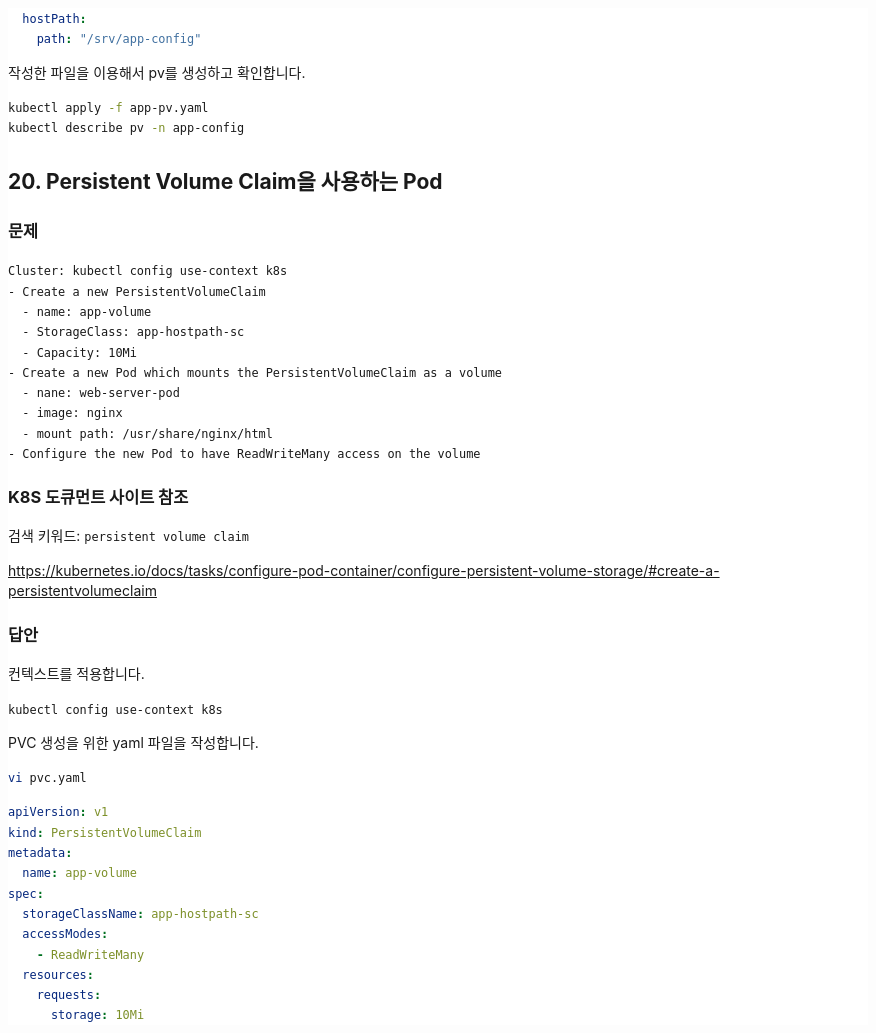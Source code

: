 ```yaml
  hostPath:
    path: "/srv/app-config"
```

작성한 파일을 이용해서 pv를 생성하고 확인합니다.
```sh
kubectl apply -f app-pv.yaml
kubectl describe pv -n app-config
```

## 20. Persistent Volume Claim을 사용하는 Pod

### 문제

```
Cluster: kubectl config use-context k8s
- Create a new PersistentVolumeClaim
  - name: app-volume
  - StorageClass: app-hostpath-sc
  - Capacity: 10Mi
- Create a new Pod which mounts the PersistentVolumeClaim as a volume
  - nane: web-server-pod
  - image: nginx
  - mount path: /usr/share/nginx/html
- Configure the new Pod to have ReadWriteMany access on the volume
```

### K8S 도큐먼트 사이트 참조

검색 키워드: `persistent volume claim` 

https://kubernetes.io/docs/tasks/configure-pod-container/configure-persistent-volume-storage/#create-a-persistentvolumeclaim

### 답안

컨텍스트를 적용합니다.
```sh
kubectl config use-context k8s
```

PVC 생성을 위한 yaml 파일을 작성합니다.
```sh
vi pvc.yaml
```
```yaml
apiVersion: v1
kind: PersistentVolumeClaim
metadata:
  name: app-volume
spec:
  storageClassName: app-hostpath-sc
  accessModes:
    - ReadWriteMany
  resources:
    requests:
      storage: 10Mi
```
